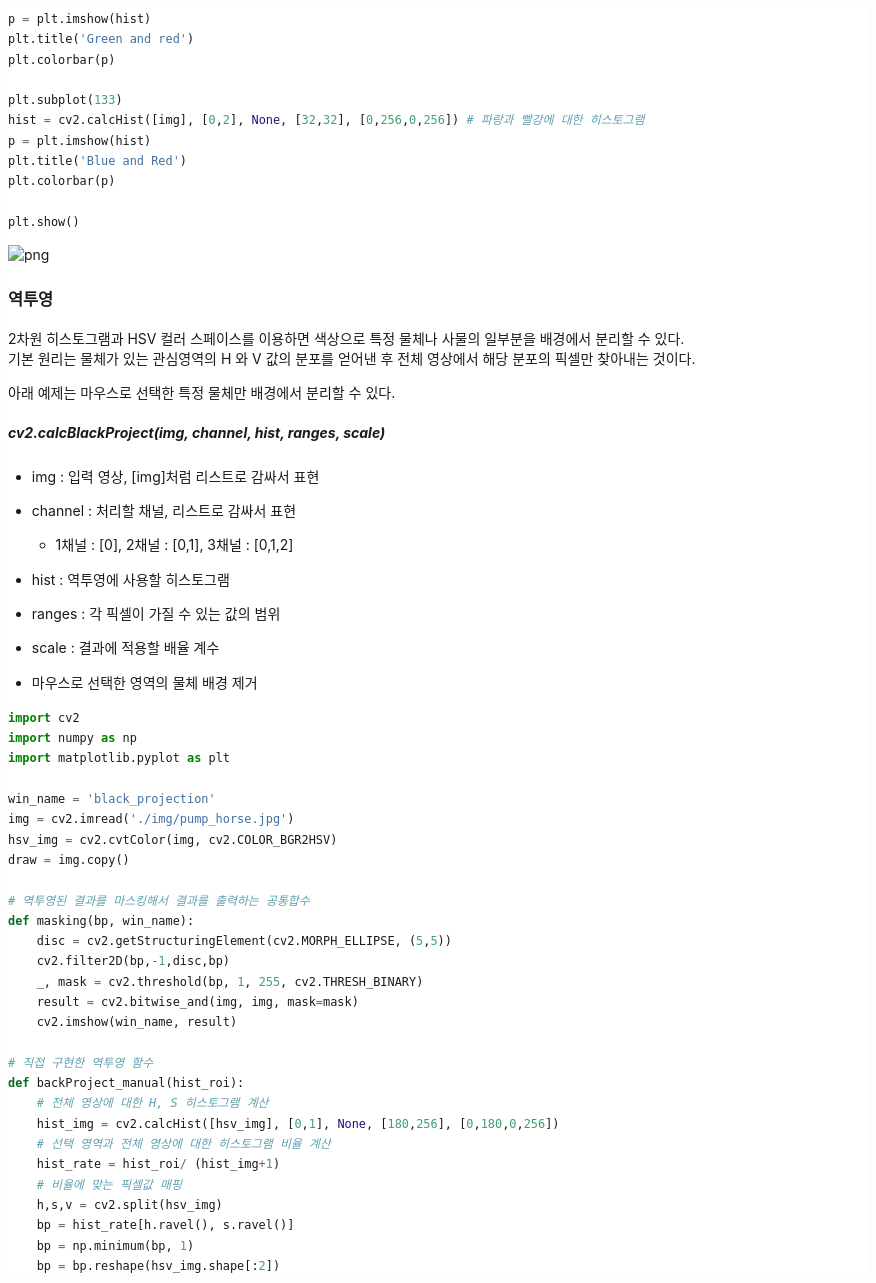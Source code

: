 ```python
p = plt.imshow(hist)
plt.title('Green and red')
plt.colorbar(p)

plt.subplot(133)
hist = cv2.calcHist([img], [0,2], None, [32,32], [0,256,0,256]) # 파랑과 빨강에 대한 히스토그램
p = plt.imshow(hist)
plt.title('Blue and Red')
plt.colorbar(p)

plt.show()
```


    
![png](output_3_0.png)
    


### 역투영

2차원 히스토그램과 HSV 컬러 스페이스를 이용하면 색상으로 특정 물체나 사물의 일부분을 배경에서 분리할 수 있다.  
기본 원리는 물체가 있는 관심영역의 H 와 V 값의 분포를 얻어낸 후 전체 영상에서 해당 분포의 픽셀만 찾아내는 것이다.

아래 예제는 마우스로 선택한 특정 물체만 배경에서 분리할 수 있다.  

##### cv2.calcBlackProject(img, channel, hist, ranges, scale)
* img : 입력 영상, [img]처럼 리스트로 감싸서 표현
* channel : 처리할 채널, 리스트로 감싸서 표현
  * 1채널 : [0], 2채널 : [0,1], 3채널 : [0,1,2]
* hist : 역투영에 사용할 히스토그램
* ranges : 각 픽셀이 가질 수 있는 값의 범위
* scale : 결과에 적용할 배율 계수

* 마우스로 선택한 영역의 물체 배경 제거


```python
import cv2
import numpy as np
import matplotlib.pyplot as plt

win_name = 'black_projection'
img = cv2.imread('./img/pump_horse.jpg')
hsv_img = cv2.cvtColor(img, cv2.COLOR_BGR2HSV)
draw = img.copy()

# 역투영된 결과를 마스킹해서 결과를 출력하는 공통합수
def masking(bp, win_name):
    disc = cv2.getStructuringElement(cv2.MORPH_ELLIPSE, (5,5))
    cv2.filter2D(bp,-1,disc,bp)
    _, mask = cv2.threshold(bp, 1, 255, cv2.THRESH_BINARY)
    result = cv2.bitwise_and(img, img, mask=mask)
    cv2.imshow(win_name, result)

# 직접 구현한 역투영 함수
def backProject_manual(hist_roi):
    # 전체 영상에 대한 H, S 히스토그램 계산
    hist_img = cv2.calcHist([hsv_img], [0,1], None, [180,256], [0,180,0,256])
    # 선택 영역과 전체 영상에 대한 히스토그램 비율 계산
    hist_rate = hist_roi/ (hist_img+1)
    # 비율에 맞는 픽셀값 매핑
    h,s,v = cv2.split(hsv_img)
    bp = hist_rate[h.ravel(), s.ravel()]
    bp = np.minimum(bp, 1)
    bp = bp.reshape(hsv_img.shape[:2])
```